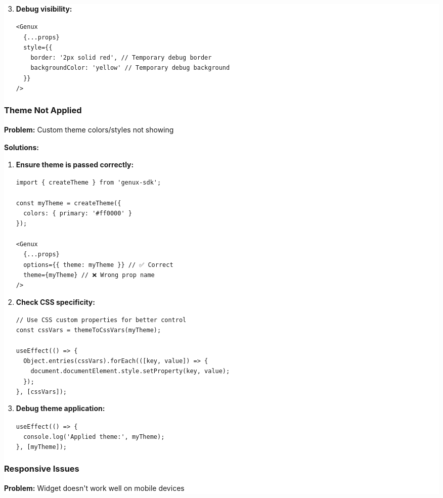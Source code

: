 3. **Debug visibility:**
   ```tsx
   <Genux
     {...props}
     style={{ 
       border: '2px solid red', // Temporary debug border
       backgroundColor: 'yellow' // Temporary debug background
     }}
   />
   ```

### Theme Not Applied

**Problem:** Custom theme colors/styles not showing

**Solutions:**

1. **Ensure theme is passed correctly:**
   ```tsx
   import { createTheme } from 'genux-sdk';
   
   const myTheme = createTheme({
     colors: { primary: '#ff0000' }
   });
   
   <Genux
     {...props}
     options={{ theme: myTheme }} // ✅ Correct
     theme={myTheme} // ❌ Wrong prop name
   />
   ```

2. **Check CSS specificity:**
   ```tsx
   // Use CSS custom properties for better control
   const cssVars = themeToCssVars(myTheme);
   
   useEffect(() => {
     Object.entries(cssVars).forEach(([key, value]) => {
       document.documentElement.style.setProperty(key, value);
     });
   }, [cssVars]);
   ```

3. **Debug theme application:**
   ```tsx
   useEffect(() => {
     console.log('Applied theme:', myTheme);
   }, [myTheme]);
   ```

### Responsive Issues

**Problem:** Widget doesn't work well on mobile devices
